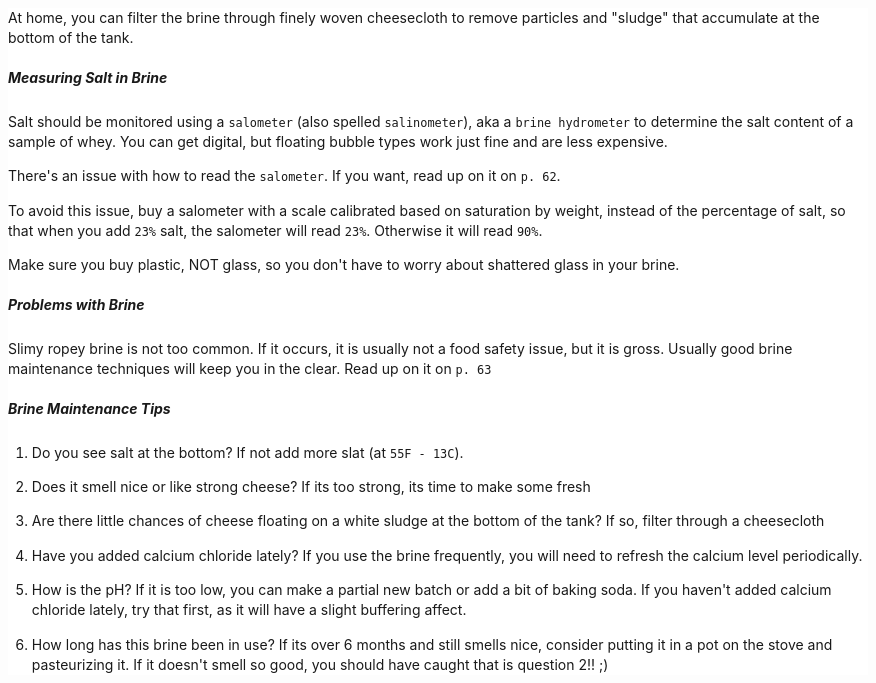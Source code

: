 At home, you can filter the brine through finely woven cheesecloth to remove particles and "sludge" that accumulate at the bottom of the tank.

##### Measuring Salt in Brine

Salt should be monitored using a `salometer` (also spelled `salinometer`), aka a `brine hydrometer` to determine the salt content of a sample of whey. You can get digital, but floating bubble types work just fine and are less expensive.

There's an issue with how to read the `salometer`. If you want, read up on it on `p. 62`. 

To avoid this issue, buy a salometer with a scale calibrated based on saturation by weight, instead of the percentage of salt, so that when you add `23%` salt, the salometer will read `23%`. Otherwise it will read `90%`.

Make sure you buy plastic, NOT glass, so you don't have to worry about shattered glass in your brine. 

##### Problems with Brine

Slimy ropey brine is not too common. If it occurs, it is usually not a food safety issue, but it is gross. Usually good brine maintenance techniques will keep you in the clear. Read up on it on `p. 63`

##### Brine Maintenance Tips

1. Do you see salt at the bottom? If not add more slat (at `55F - 13C`).

2. Does it smell nice or like strong cheese? If its too strong, its time to make some fresh

3. Are there little chances of cheese floating on a white sludge at the bottom of the tank? If so, filter through a cheesecloth

4. Have you added calcium chloride lately? If you use the brine frequently, you will need to refresh the calcium level periodically.

5. How is the pH? If it is too low, you can make a partial new batch or add a bit of baking soda. If you haven't added calcium chloride lately, try that first, as it will have a slight buffering affect.

6. How long has this brine been in use? If its over 6 months and still smells nice, consider putting it in a pot on the stove and pasteurizing it. If it doesn't smell so good, you should have caught that is question 2!! ;)

